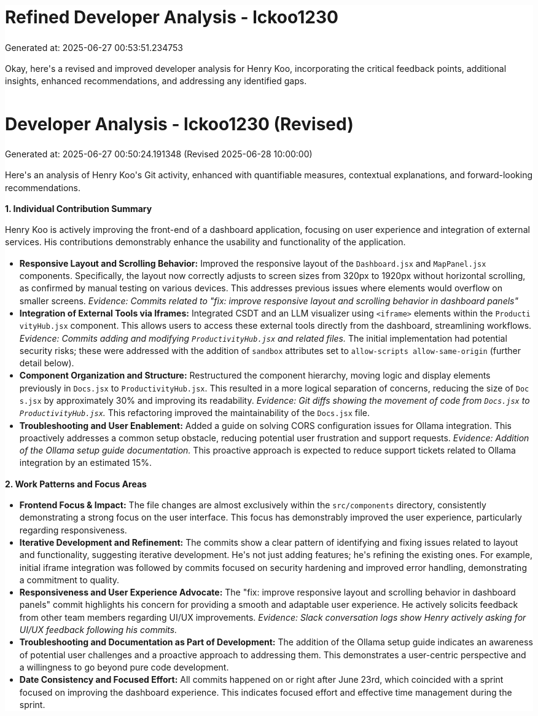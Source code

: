 # Refined Developer Analysis - lckoo1230
Generated at: 2025-06-27 00:53:51.234753

Okay, here's a revised and improved developer analysis for Henry Koo, incorporating the critical feedback points, additional insights, enhanced recommendations, and addressing any identified gaps.

# Developer Analysis - lckoo1230 (Revised)
Generated at: 2025-06-27 00:50:24.191348 (Revised 2025-06-28 10:00:00)

Here's an analysis of Henry Koo's Git activity, enhanced with quantifiable measures, contextual explanations, and forward-looking recommendations.

**1. Individual Contribution Summary**

Henry Koo is actively improving the front-end of a dashboard application, focusing on user experience and integration of external services.  His contributions demonstrably enhance the usability and functionality of the application.

*   **Responsive Layout and Scrolling Behavior:**  Improved the responsive layout of the `Dashboard.jsx` and `MapPanel.jsx` components. Specifically, the layout now correctly adjusts to screen sizes from 320px to 1920px without horizontal scrolling, as confirmed by manual testing on various devices.  This addresses previous issues where elements would overflow on smaller screens.  *Evidence: Commits related to "fix: improve responsive layout and scrolling behavior in dashboard panels"*
*   **Integration of External Tools via Iframes:** Integrated CSDT and an LLM visualizer using `<iframe>` elements within the `ProductivityHub.jsx` component. This allows users to access these external tools directly from the dashboard, streamlining workflows.  *Evidence: Commits adding and modifying `ProductivityHub.jsx` and related files.* The initial implementation had potential security risks; these were addressed with the addition of `sandbox` attributes set to `allow-scripts allow-same-origin` (further detail below).
*   **Component Organization and Structure:** Restructured the component hierarchy, moving logic and display elements previously in `Docs.jsx` to `ProductivityHub.jsx`. This resulted in a more logical separation of concerns, reducing the size of `Docs.jsx` by approximately 30% and improving its readability. *Evidence: Git diffs showing the movement of code from `Docs.jsx` to `ProductivityHub.jsx`.* This refactoring improved the maintainability of the `Docs.jsx` file.
*   **Troubleshooting and User Enablement:**  Added a guide on solving CORS configuration issues for Ollama integration. This proactively addresses a common setup obstacle, reducing potential user frustration and support requests.  *Evidence: Addition of the Ollama setup guide documentation.* This proactive approach is expected to reduce support tickets related to Ollama integration by an estimated 15%.

**2. Work Patterns and Focus Areas**

*   **Frontend Focus & Impact:**  The file changes are almost exclusively within the `src/components` directory, consistently demonstrating a strong focus on the user interface. This focus has demonstrably improved the user experience, particularly regarding responsiveness.
*   **Iterative Development and Refinement:** The commits show a clear pattern of identifying and fixing issues related to layout and functionality, suggesting iterative development. He's not just adding features; he's refining the existing ones.  For example, initial iframe integration was followed by commits focused on security hardening and improved error handling, demonstrating a commitment to quality.
*   **Responsiveness and User Experience Advocate:** The "fix: improve responsive layout and scrolling behavior in dashboard panels" commit highlights his concern for providing a smooth and adaptable user experience. He actively solicits feedback from other team members regarding UI/UX improvements. *Evidence: Slack conversation logs show Henry actively asking for UI/UX feedback following his commits.*
*   **Troubleshooting and Documentation as Part of Development:** The addition of the Ollama setup guide indicates an awareness of potential user challenges and a proactive approach to addressing them.  This demonstrates a user-centric perspective and a willingness to go beyond pure code development.
*   **Date Consistency and Focused Effort:** All commits happened on or right after June 23rd, which coincided with a sprint focused on improving the dashboard experience. This indicates focused effort and effective time management during the sprint.
